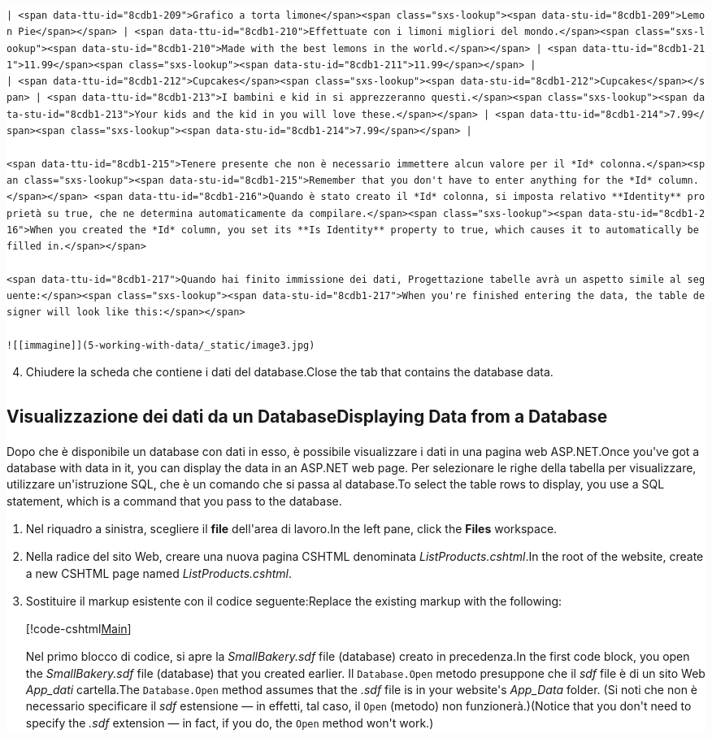     | <span data-ttu-id="8cdb1-209">Grafico a torta limone</span><span class="sxs-lookup"><span data-stu-id="8cdb1-209">Lemon Pie</span></span> | <span data-ttu-id="8cdb1-210">Effettuate con i limoni migliori del mondo.</span><span class="sxs-lookup"><span data-stu-id="8cdb1-210">Made with the best lemons in the world.</span></span> | <span data-ttu-id="8cdb1-211">11.99</span><span class="sxs-lookup"><span data-stu-id="8cdb1-211">11.99</span></span> |
    | <span data-ttu-id="8cdb1-212">Cupcakes</span><span class="sxs-lookup"><span data-stu-id="8cdb1-212">Cupcakes</span></span> | <span data-ttu-id="8cdb1-213">I bambini e kid in si apprezzeranno questi.</span><span class="sxs-lookup"><span data-stu-id="8cdb1-213">Your kids and the kid in you will love these.</span></span> | <span data-ttu-id="8cdb1-214">7.99</span><span class="sxs-lookup"><span data-stu-id="8cdb1-214">7.99</span></span> |

    <span data-ttu-id="8cdb1-215">Tenere presente che non è necessario immettere alcun valore per il *Id* colonna.</span><span class="sxs-lookup"><span data-stu-id="8cdb1-215">Remember that you don't have to enter anything for the *Id* column.</span></span> <span data-ttu-id="8cdb1-216">Quando è stato creato il *Id* colonna, si imposta relativo **Identity** proprietà su true, che ne determina automaticamente da compilare.</span><span class="sxs-lookup"><span data-stu-id="8cdb1-216">When you created the *Id* column, you set its **Is Identity** property to true, which causes it to automatically be filled in.</span></span>

    <span data-ttu-id="8cdb1-217">Quando hai finito immissione dei dati, Progettazione tabelle avrà un aspetto simile al seguente:</span><span class="sxs-lookup"><span data-stu-id="8cdb1-217">When you're finished entering the data, the table designer will look like this:</span></span>

    ![[immagine]](5-working-with-data/_static/image3.jpg)
4. <span data-ttu-id="8cdb1-219">Chiudere la scheda che contiene i dati del database.</span><span class="sxs-lookup"><span data-stu-id="8cdb1-219">Close the tab that contains the database data.</span></span>

## <a name="displaying-data-from-a-database"></a><span data-ttu-id="8cdb1-220">Visualizzazione dei dati da un Database</span><span class="sxs-lookup"><span data-stu-id="8cdb1-220">Displaying Data from a Database</span></span>

<span data-ttu-id="8cdb1-221">Dopo che è disponibile un database con dati in esso, è possibile visualizzare i dati in una pagina web ASP.NET.</span><span class="sxs-lookup"><span data-stu-id="8cdb1-221">Once you've got a database with data in it, you can display the data in an ASP.NET web page.</span></span> <span data-ttu-id="8cdb1-222">Per selezionare le righe della tabella per visualizzare, utilizzare un'istruzione SQL, che è un comando che si passa al database.</span><span class="sxs-lookup"><span data-stu-id="8cdb1-222">To select the table rows to display, you use a SQL statement, which is a command that you pass to the database.</span></span>

1. <span data-ttu-id="8cdb1-223">Nel riquadro a sinistra, scegliere il **file** dell'area di lavoro.</span><span class="sxs-lookup"><span data-stu-id="8cdb1-223">In the left pane, click the **Files** workspace.</span></span>
2. <span data-ttu-id="8cdb1-224">Nella radice del sito Web, creare una nuova pagina CSHTML denominata *ListProducts.cshtml*.</span><span class="sxs-lookup"><span data-stu-id="8cdb1-224">In the root of the website, create a new CSHTML page named *ListProducts.cshtml*.</span></span>
3. <span data-ttu-id="8cdb1-225">Sostituire il markup esistente con il codice seguente:</span><span class="sxs-lookup"><span data-stu-id="8cdb1-225">Replace the existing markup with the following:</span></span>

    [!code-cshtml[Main](5-working-with-data/samples/sample1.cshtml)]

    <span data-ttu-id="8cdb1-226">Nel primo blocco di codice, si apre la *SmallBakery.sdf* file (database) creato in precedenza.</span><span class="sxs-lookup"><span data-stu-id="8cdb1-226">In the first code block, you open the *SmallBakery.sdf* file (database) that you created earlier.</span></span> <span data-ttu-id="8cdb1-227">Il `Database.Open` metodo presuppone che il *sdf* file è di un sito Web *App\_dati* cartella.</span><span class="sxs-lookup"><span data-stu-id="8cdb1-227">The `Database.Open` method assumes that the *.sdf* file is in your website's *App\_Data* folder.</span></span> <span data-ttu-id="8cdb1-228">(Si noti che non è necessario specificare il *sdf* estensione &#8212; in effetti, tal caso, il `Open` (metodo) non funzionerà.)</span><span class="sxs-lookup"><span data-stu-id="8cdb1-228">(Notice that you don't need to specify the *.sdf* extension &#8212; in fact, if you do, the `Open` method won't work.)</span></span>
